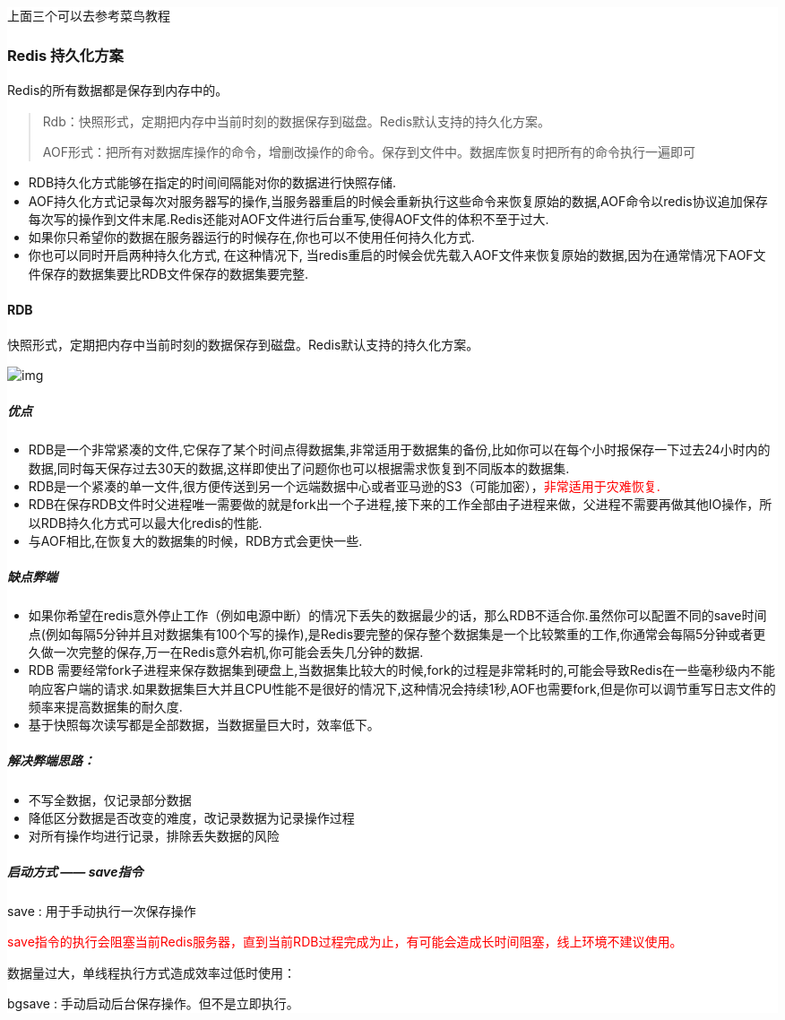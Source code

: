 上面三个可以去参考菜鸟教程



### Redis 持久化方案

Redis的所有数据都是保存到内存中的。

> Rdb：快照形式，定期把内存中当前时刻的数据保存到磁盘。Redis默认支持的持久化方案。
>
> AOF形式：把所有对数据库操作的命令，增删改操作的命令。保存到文件中。数据库恢复时把所有的命令执行一遍即可

- RDB持久化方式能够在指定的时间间隔能对你的数据进行快照存储.
- AOF持久化方式记录每次对服务器写的操作,当服务器重启的时候会重新执行这些命令来恢复原始的数据,AOF命令以redis协议追加保存每次写的操作到文件末尾.Redis还能对AOF文件进行后台重写,使得AOF文件的体积不至于过大.
- 如果你只希望你的数据在服务器运行的时候存在,你也可以不使用任何持久化方式.
- 你也可以同时开启两种持久化方式, 在这种情况下, 当redis重启的时候会优先载入AOF文件来恢复原始的数据,因为在通常情况下AOF文件保存的数据集要比RDB文件保存的数据集要完整.

#### RDB

快照形式，定期把内存中当前时刻的数据保存到磁盘。Redis默认支持的持久化方案。

![img](http://img1.tuicool.com/NjYjYvF.png!web?_=6182478)



##### **优点**

- RDB是一个非常紧凑的文件,它保存了某个时间点得数据集,非常适用于数据集的备份,比如你可以在每个小时报保存一下过去24小时内的数据,同时每天保存过去30天的数据,这样即使出了问题你也可以根据需求恢复到不同版本的数据集.
- RDB是一个紧凑的单一文件,很方便传送到另一个远端数据中心或者亚马逊的S3（可能加密），<font color="red">非常适用于灾难恢复.</font>
- RDB在保存RDB文件时父进程唯一需要做的就是fork出一个子进程,接下来的工作全部由子进程来做，父进程不需要再做其他IO操作，所以RDB持久化方式可以最大化redis的性能.
- 与AOF相比,在恢复大的数据集的时候，RDB方式会更快一些.

##### 缺点弊端

- 如果你希望在redis意外停止工作（例如电源中断）的情况下丢失的数据最少的话，那么RDB不适合你.虽然你可以配置不同的save时间点(例如每隔5分钟并且对数据集有100个写的操作),是Redis要完整的保存整个数据集是一个比较繁重的工作,你通常会每隔5分钟或者更久做一次完整的保存,万一在Redis意外宕机,你可能会丢失几分钟的数据.
- RDB 需要经常fork子进程来保存数据集到硬盘上,当数据集比较大的时候,fork的过程是非常耗时的,可能会导致Redis在一些毫秒级内不能响应客户端的请求.如果数据集巨大并且CPU性能不是很好的情况下,这种情况会持续1秒,AOF也需要fork,但是你可以调节重写日志文件的频率来提高数据集的耐久度.
- 基于快照每次读写都是全部数据，当数据量巨大时，效率低下。

##### 解决弊端思路：

- 不写全数据，仅记录部分数据 
- 降低区分数据是否改变的难度，改记录数据为记录操作过程 
- 对所有操作均进行记录，排除丢失数据的风险



##### 启动方式 —— save指令

save : 用于手动执行一次保存操作

<font color="red">save指令的执行会阻塞当前Redis服务器，直到当前RDB过程完成为止，有可能会造成长时间阻塞，线上环境不建议使用。</font>

数据量过大，单线程执行方式造成效率过低时使用：

bgsave : 手动启动后台保存操作。但不是立即执行。

